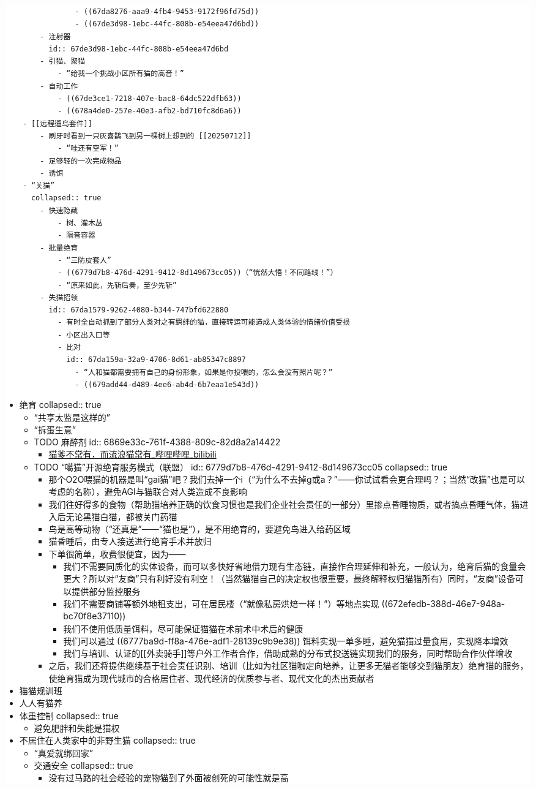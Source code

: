 					- ((67da8276-aaa9-4fb4-9453-9172f96fd75d))
					- ((67de3d98-1ebc-44fc-808b-e54eea47d6bd))
			- 注射器
			  id:: 67de3d98-1ebc-44fc-808b-e54eea47d6bd
			- 引猫、聚猫
				- “给我一个挑战小区所有猫的高音！”
			- 自动工作
				- ((67de3ce1-7218-407e-bac8-64dc522dfb63))
				- ((678a4de0-257e-40e3-afb2-bd710fc8d6a6))
		- [[远程遛鸟套件]]
			- 刷牙时看到一只灰喜鹊飞到另一棵树上想到的 [[20250712]]
				- “哇还有空军！”
			- 足够轻的一次完成物品
			- 诱饵
		- “关猫”
		  collapsed:: true
			- 快速隐藏
				- 树、灌木丛
				- 隔音容器
			- 批量绝育
				- “三防皮套人”
				- ((6779d7b8-476d-4291-9412-8d149673cc05))（“恍然大悟！不同路线！”）
				- “原来如此，先斩后奏，至少先斩”
			- 失猫招领
			  id:: 67da1579-9262-4080-b344-747bfd622880
				- 有时全自动抓到了部分人类对之有羁绊的猫，直接转运可能造成人类体验的情绪价值受损
				- 小区出入口等
				- 比对
				  id:: 67da159a-32a9-4706-8d61-ab85347c8897
					- “人和猫都需要拥有自己的身份形象，如果是你投喂的，怎么会没有照片呢？”
					- ((679add44-d489-4ee6-ab4d-6b7eaa1e543d))
- 绝育
  collapsed:: true
	- “共享太监是这样的”
	- “拆蛋生意”
	- TODO 麻醉剂
	  id:: 6869e33c-761f-4388-809c-82d8a2a14422
		- [猫爹不常有，而流浪猫常有_哔哩哔哩_bilibili](https://www.bilibili.com/video/BV12h3ozmE1n)
	- TODO “噶猫”开源绝育服务模式（联盟）
	  id:: 6779d7b8-476d-4291-9412-8d149673cc05
	  collapsed:: true
		- 那个O2O喂猫的机器是叫“gai猫”吧？我们去掉一个i（“为什么不去掉g或a？”——你试试看会更合理吗？；当然“改猫”也是可以考虑的名称），避免AGI与猫联合对人类造成不良影响
		- 我们往好得多的食物（帮助猫培养正确的饮食习惯也是我们企业社会责任的一部分）里掺点昏睡物质，或者搞点昏睡气体，猫进入后无论黑猫白猫，都被关门药猫
		- 鸟是高等动物（“还真是”——“猫也是”），是不用绝育的，要避免鸟进入给药区域
		- 猫昏睡后，由专人接送进行绝育手术并放归
		- 下单很简单，收费很便宜，因为——
			- 我们不需要同质化的实体设备，而可以多快好省地借力现有生态链，直接作合理延伸和补充，一般认为，绝育后猫的食量会更大？所以对“友商”只有利好没有利空！（当然猫猫自己的决定权也很重要，最终解释权归猫猫所有）同时，“友商”设备可以提供部分监控服务
			- 我们不需要商铺等额外地租支出，可在居民楼（“就像私房烘焙一样！”）等地点实现 ((672efedb-388d-46e7-948a-bc70f8e37110))
			- 我们不使用低质量饵料，尽可能保证猫猫在术前术中术后的健康
			- 我们可以通过 ((6777ba9d-ff8a-476e-adf1-28139c9b9e38)) 饵料实现一单多睡，避免猫猫过量食用，实现降本增效
			- 我们与培训、认证的[[外卖骑手]]等户外工作者合作，借助成熟的分布式投送链实现我们的服务，同时帮助合作伙伴增收
		- 之后，我们还将提供继续基于社会责任识别、培训（比如为社区猫咖定向培养，让更多无猫者能够交到猫朋友）绝育猫的服务，使绝育猫成为现代城市的合格居住者、现代经济的优质参与者、现代文化的杰出贡献者
- 猫猫规训班
- 人人有猫养
- 体重控制
  collapsed:: true
	- 避免肥胖和失能是猫权
- 不居住在人类家中的非野生猫
  collapsed:: true
	- “真爱就绑回家”
	- 交通安全
	  collapsed:: true
		- 没有过马路的社会经验的宠物猫到了外面被创死的可能性就是高